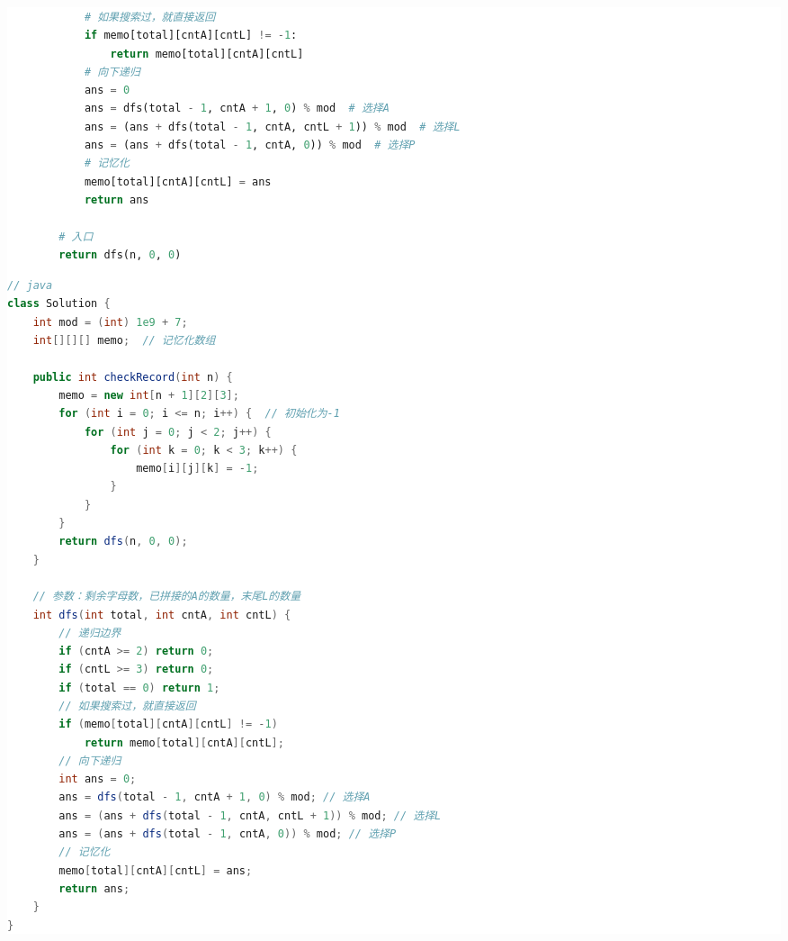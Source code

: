 ```Python
            # 如果搜索过，就直接返回
            if memo[total][cntA][cntL] != -1:
                return memo[total][cntA][cntL]
            # 向下递归
            ans = 0
            ans = dfs(total - 1, cntA + 1, 0) % mod  # 选择A
            ans = (ans + dfs(total - 1, cntA, cntL + 1)) % mod  # 选择L
            ans = (ans + dfs(total - 1, cntA, 0)) % mod  # 选择P
            # 记忆化
            memo[total][cntA][cntL] = ans
            return ans
        
        # 入口
        return dfs(n, 0, 0)

```

```java
// java
class Solution {
    int mod = (int) 1e9 + 7;
    int[][][] memo;  // 记忆化数组

    public int checkRecord(int n) {
        memo = new int[n + 1][2][3];
        for (int i = 0; i <= n; i++) {  // 初始化为-1
            for (int j = 0; j < 2; j++) {
                for (int k = 0; k < 3; k++) {
                    memo[i][j][k] = -1;
                }
            }
        }
        return dfs(n, 0, 0);
    }

    // 参数：剩余字母数，已拼接的A的数量，末尾L的数量
    int dfs(int total, int cntA, int cntL) {
        // 递归边界
        if (cntA >= 2) return 0;
        if (cntL >= 3) return 0;
        if (total == 0) return 1;
        // 如果搜索过，就直接返回
        if (memo[total][cntA][cntL] != -1)
            return memo[total][cntA][cntL];
        // 向下递归
        int ans = 0;
        ans = dfs(total - 1, cntA + 1, 0) % mod; // 选择A
        ans = (ans + dfs(total - 1, cntA, cntL + 1)) % mod; // 选择L
        ans = (ans + dfs(total - 1, cntA, 0)) % mod; // 选择P
        // 记忆化
        memo[total][cntA][cntL] = ans;
        return ans;
    }
}
```
